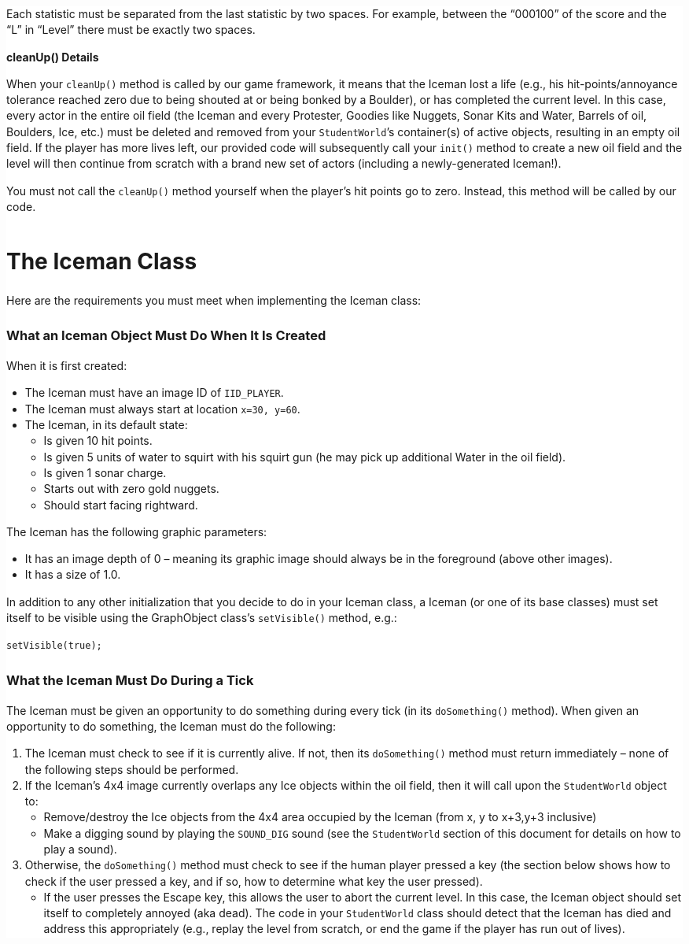 Each statistic must be separated from the last statistic by two spaces. For example, between the “000100” of the score and the “L” in “Level” there must be exactly two spaces.

**cleanUp() Details**

When your `cleanUp()` method is called by our game framework, it means that the Iceman lost a life (e.g., his hit-points/annoyance tolerance reached zero due to being shouted at or being bonked by a Boulder), or has completed the current level. In this case, every actor in the entire oil field (the Iceman and every Protester, Goodies like Nuggets, Sonar Kits and Water, Barrels of oil, Boulders, Ice, etc.) must be deleted and removed from your `StudentWorld`’s container(s) of active objects, resulting in an empty oil field. If the player has more lives left, our provided code will subsequently call your `init()` method to create a new oil field and the level will then continue from scratch with a brand new set of actors (including a newly-generated Iceman!).

You must not call the `cleanUp()` method yourself when the player’s hit points go to zero. Instead, this method will be called by our code.

# The Iceman Class

Here are the requirements you must meet when implementing the Iceman class:

### What an Iceman Object Must Do When It Is Created

When it is first created:
- The Iceman must have an image ID of `IID_PLAYER`.
- The Iceman must always start at location `x=30, y=60`.
- The Iceman, in its default state:
  - Is given 10 hit points.
  - Is given 5 units of water to squirt with his squirt gun (he may pick up additional Water in the oil field).
  - Is given 1 sonar charge.
  - Starts out with zero gold nuggets.
  - Should start facing rightward.

The Iceman has the following graphic parameters:
- It has an image depth of 0 – meaning its graphic image should always be in the foreground (above other images).
- It has a size of 1.0.

In addition to any other initialization that you decide to do in your Iceman class, a Iceman (or one of its base classes) must set itself to be visible using the GraphObject class’s `setVisible()` method, e.g.:

`setVisible(true);`

### What the Iceman Must Do During a Tick

The Iceman must be given an opportunity to do something during every tick (in its `doSomething()` method). When given an opportunity to do something, the Iceman must do the following:

1. The Iceman must check to see if it is currently alive. If not, then its `doSomething()` method must return immediately – none of the following steps should be performed.
2. If the Iceman’s 4x4 image currently overlaps any Ice objects within the oil field, then it will call upon the `StudentWorld` object to:
   * Remove/destroy the Ice objects from the 4x4 area occupied by the Iceman (from x, y to x+3,y+3 inclusive)
   * Make a digging sound by playing the `SOUND_DIG` sound (see the `StudentWorld` section of this document for details on how to play a sound).
3. Otherwise, the `doSomething()` method must check to see if the human player pressed a key (the section below shows how to check if the user pressed a key, and if so, how to determine what key the user pressed).
   * If the user presses the Escape key, this allows the user to abort the current level. In this case, the Iceman object should set itself to completely annoyed (aka dead). The code in your `StudentWorld` class should detect that the Iceman has died and address this appropriately (e.g., replay the level from scratch, or end the game if the player has run out of lives).